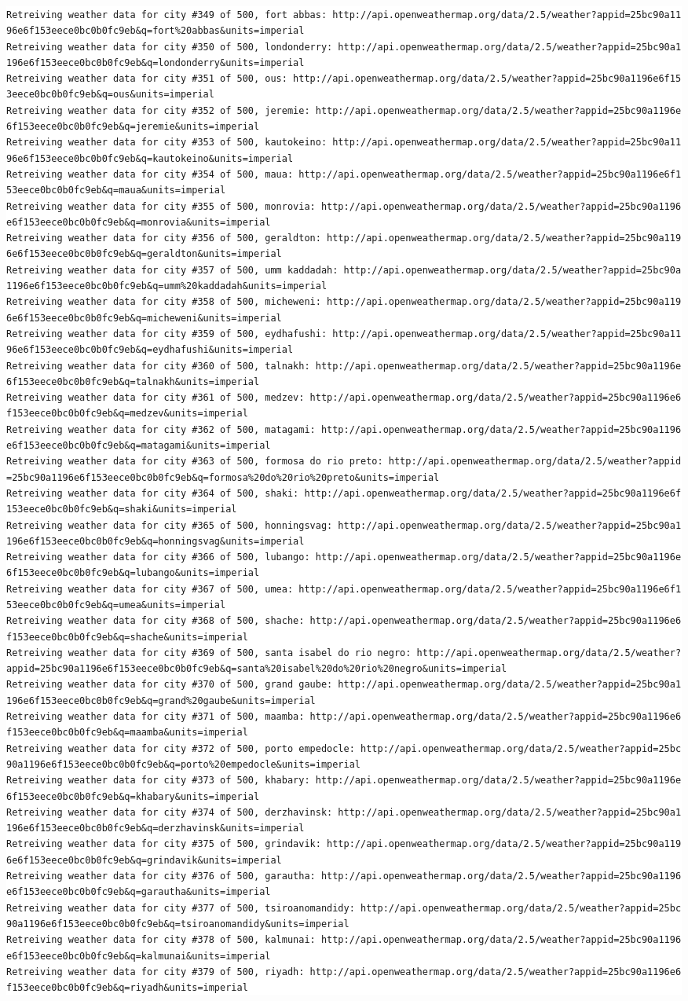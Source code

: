     Retreiving weather data for city #349 of 500, fort abbas: http://api.openweathermap.org/data/2.5/weather?appid=25bc90a1196e6f153eece0bc0b0fc9eb&q=fort%20abbas&units=imperial
    Retreiving weather data for city #350 of 500, londonderry: http://api.openweathermap.org/data/2.5/weather?appid=25bc90a1196e6f153eece0bc0b0fc9eb&q=londonderry&units=imperial
    Retreiving weather data for city #351 of 500, ous: http://api.openweathermap.org/data/2.5/weather?appid=25bc90a1196e6f153eece0bc0b0fc9eb&q=ous&units=imperial
    Retreiving weather data for city #352 of 500, jeremie: http://api.openweathermap.org/data/2.5/weather?appid=25bc90a1196e6f153eece0bc0b0fc9eb&q=jeremie&units=imperial
    Retreiving weather data for city #353 of 500, kautokeino: http://api.openweathermap.org/data/2.5/weather?appid=25bc90a1196e6f153eece0bc0b0fc9eb&q=kautokeino&units=imperial
    Retreiving weather data for city #354 of 500, maua: http://api.openweathermap.org/data/2.5/weather?appid=25bc90a1196e6f153eece0bc0b0fc9eb&q=maua&units=imperial
    Retreiving weather data for city #355 of 500, monrovia: http://api.openweathermap.org/data/2.5/weather?appid=25bc90a1196e6f153eece0bc0b0fc9eb&q=monrovia&units=imperial
    Retreiving weather data for city #356 of 500, geraldton: http://api.openweathermap.org/data/2.5/weather?appid=25bc90a1196e6f153eece0bc0b0fc9eb&q=geraldton&units=imperial
    Retreiving weather data for city #357 of 500, umm kaddadah: http://api.openweathermap.org/data/2.5/weather?appid=25bc90a1196e6f153eece0bc0b0fc9eb&q=umm%20kaddadah&units=imperial
    Retreiving weather data for city #358 of 500, micheweni: http://api.openweathermap.org/data/2.5/weather?appid=25bc90a1196e6f153eece0bc0b0fc9eb&q=micheweni&units=imperial
    Retreiving weather data for city #359 of 500, eydhafushi: http://api.openweathermap.org/data/2.5/weather?appid=25bc90a1196e6f153eece0bc0b0fc9eb&q=eydhafushi&units=imperial
    Retreiving weather data for city #360 of 500, talnakh: http://api.openweathermap.org/data/2.5/weather?appid=25bc90a1196e6f153eece0bc0b0fc9eb&q=talnakh&units=imperial
    Retreiving weather data for city #361 of 500, medzev: http://api.openweathermap.org/data/2.5/weather?appid=25bc90a1196e6f153eece0bc0b0fc9eb&q=medzev&units=imperial
    Retreiving weather data for city #362 of 500, matagami: http://api.openweathermap.org/data/2.5/weather?appid=25bc90a1196e6f153eece0bc0b0fc9eb&q=matagami&units=imperial
    Retreiving weather data for city #363 of 500, formosa do rio preto: http://api.openweathermap.org/data/2.5/weather?appid=25bc90a1196e6f153eece0bc0b0fc9eb&q=formosa%20do%20rio%20preto&units=imperial
    Retreiving weather data for city #364 of 500, shaki: http://api.openweathermap.org/data/2.5/weather?appid=25bc90a1196e6f153eece0bc0b0fc9eb&q=shaki&units=imperial
    Retreiving weather data for city #365 of 500, honningsvag: http://api.openweathermap.org/data/2.5/weather?appid=25bc90a1196e6f153eece0bc0b0fc9eb&q=honningsvag&units=imperial
    Retreiving weather data for city #366 of 500, lubango: http://api.openweathermap.org/data/2.5/weather?appid=25bc90a1196e6f153eece0bc0b0fc9eb&q=lubango&units=imperial
    Retreiving weather data for city #367 of 500, umea: http://api.openweathermap.org/data/2.5/weather?appid=25bc90a1196e6f153eece0bc0b0fc9eb&q=umea&units=imperial
    Retreiving weather data for city #368 of 500, shache: http://api.openweathermap.org/data/2.5/weather?appid=25bc90a1196e6f153eece0bc0b0fc9eb&q=shache&units=imperial
    Retreiving weather data for city #369 of 500, santa isabel do rio negro: http://api.openweathermap.org/data/2.5/weather?appid=25bc90a1196e6f153eece0bc0b0fc9eb&q=santa%20isabel%20do%20rio%20negro&units=imperial
    Retreiving weather data for city #370 of 500, grand gaube: http://api.openweathermap.org/data/2.5/weather?appid=25bc90a1196e6f153eece0bc0b0fc9eb&q=grand%20gaube&units=imperial
    Retreiving weather data for city #371 of 500, maamba: http://api.openweathermap.org/data/2.5/weather?appid=25bc90a1196e6f153eece0bc0b0fc9eb&q=maamba&units=imperial
    Retreiving weather data for city #372 of 500, porto empedocle: http://api.openweathermap.org/data/2.5/weather?appid=25bc90a1196e6f153eece0bc0b0fc9eb&q=porto%20empedocle&units=imperial
    Retreiving weather data for city #373 of 500, khabary: http://api.openweathermap.org/data/2.5/weather?appid=25bc90a1196e6f153eece0bc0b0fc9eb&q=khabary&units=imperial
    Retreiving weather data for city #374 of 500, derzhavinsk: http://api.openweathermap.org/data/2.5/weather?appid=25bc90a1196e6f153eece0bc0b0fc9eb&q=derzhavinsk&units=imperial
    Retreiving weather data for city #375 of 500, grindavik: http://api.openweathermap.org/data/2.5/weather?appid=25bc90a1196e6f153eece0bc0b0fc9eb&q=grindavik&units=imperial
    Retreiving weather data for city #376 of 500, garautha: http://api.openweathermap.org/data/2.5/weather?appid=25bc90a1196e6f153eece0bc0b0fc9eb&q=garautha&units=imperial
    Retreiving weather data for city #377 of 500, tsiroanomandidy: http://api.openweathermap.org/data/2.5/weather?appid=25bc90a1196e6f153eece0bc0b0fc9eb&q=tsiroanomandidy&units=imperial
    Retreiving weather data for city #378 of 500, kalmunai: http://api.openweathermap.org/data/2.5/weather?appid=25bc90a1196e6f153eece0bc0b0fc9eb&q=kalmunai&units=imperial
    Retreiving weather data for city #379 of 500, riyadh: http://api.openweathermap.org/data/2.5/weather?appid=25bc90a1196e6f153eece0bc0b0fc9eb&q=riyadh&units=imperial